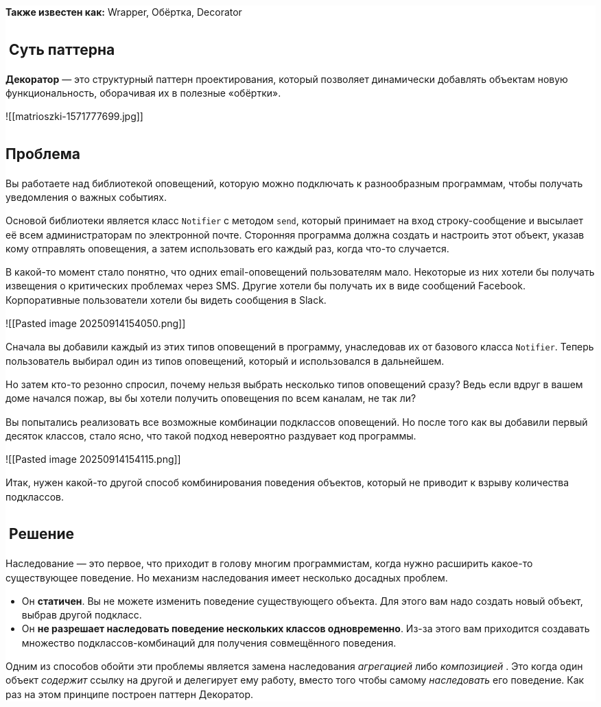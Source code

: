 **Также известен как:** Wrapper, Обёртка, Decorator

##  Суть паттерна

**Декоратор** — это структурный паттерн проектирования, который позволяет динамически добавлять объектам новую функциональность, оборачивая их в полезные «обёртки».

![[matrioszki-1571777699.jpg]]

## Проблема

Вы работаете над библиотекой оповещений, которую можно подключать к разнообразным программам, чтобы получать уведомления о важных событиях.

Основой библиотеки является класс `Notifier` с методом `send`, который принимает на вход строку-сообщение и высылает её всем администраторам по электронной почте. Сторонняя программа должна создать и настроить этот объект, указав кому отправлять оповещения, а затем использовать его каждый раз, когда что-то случается.

В какой-то момент стало понятно, что одних email-оповещений пользователям мало. Некоторые из них хотели бы получать извещения о критических проблемах через SMS. Другие хотели бы получать их в виде сообщений Facebook. Корпоративные пользователи хотели бы видеть сообщения в Slack.

![[Pasted image 20250914154050.png]]

Сначала вы добавили каждый из этих типов оповещений в программу, унаследовав их от базового класса `Notifier`. Теперь пользователь выбирал один из типов оповещений, который и использовался в дальнейшем.

Но затем кто-то резонно спросил, почему нельзя выбрать несколько типов оповещений сразу? Ведь если вдруг в вашем доме начался пожар, вы бы хотели получить оповещения по всем каналам, не так ли?

Вы попытались реализовать все возможные комбинации подклассов оповещений. Но после того как вы добавили первый десяток классов, стало ясно, что такой подход невероятно раздувает код программы.

![[Pasted image 20250914154115.png]]

Итак, нужен какой-то другой способ комбинирования поведения объектов, который не приводит к взрыву количества подклассов.

##  Решение

Наследование — это первое, что приходит в голову многим программистам, когда нужно расширить какое-то существующее поведение. Но механизм наследования имеет несколько досадных проблем.

- Он **статичен**. Вы не можете изменить поведение существующего объекта. Для этого вам надо создать новый объект, выбрав другой подкласс.
- Он **не разрешает наследовать поведение нескольких классов одновременно**. Из-за этого вам приходится создавать множество подклассов-комбинаций для получения совмещённого поведения.

Одним из способов обойти эти проблемы является замена наследования _агрегацией_ либо _композицией_ . Это когда один объект _содержит_ ссылку на другой и делегирует ему работу, вместо того чтобы самому _наследовать_ его поведение. Как раз на этом принципе построен паттерн Декоратор.
